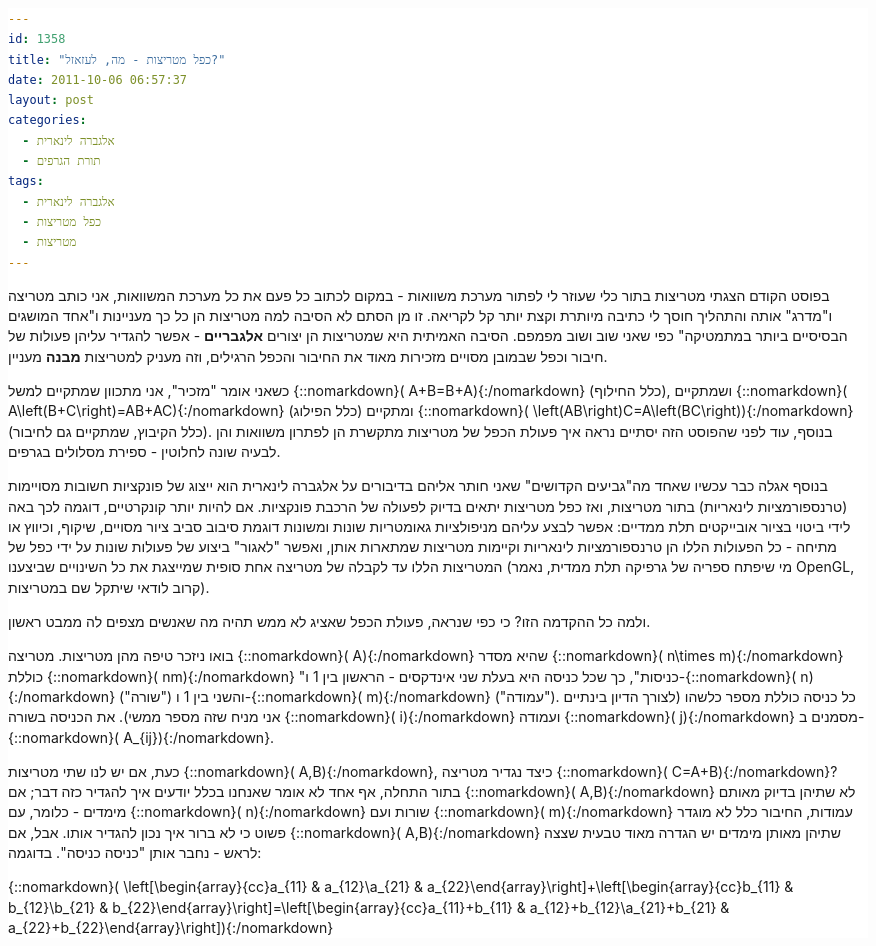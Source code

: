 ```yaml
---
id: 1358
title: "כפל מטריצות - מה, לעזאזל?"
date: 2011-10-06 06:57:37
layout: post
categories: 
  - אלגברה לינארית
  - תורת הגרפים
tags: 
  - אלגברה לינארית
  - כפל מטריצות
  - מטריצות
---
```

בפוסט הקודם הצגתי מטריצות בתור כלי שעוזר לי לפתור מערכת משוואות - במקום לכתוב כל פעם את כל מערכת המשוואות, אני כותב מטריצה ו"מדרג" אותה והתהליך חוסך לי כתיבה מיותרת וקצת יותר קל לקריאה. זו מן הסתם לא הסיבה למה מטריצות הן כל כך מעניינות ו"אחד המושגים הבסיסיים ביותר במתמטיקה" כפי שאני שוב ושוב מפמפם. הסיבה האמיתית היא שמטריצות הן יצורים <strong>אלגבריים</strong> - אפשר להגדיר עליהן פעולות של חיבור וכפל שבמובן מסויים מזכירות מאוד את החיבור והכפל הרגילים, וזה מעניק למטריצות <strong>מבנה</strong> מעניין.

כשאני אומר "מזכיר", אני מתכוון שמתקיים למשל {::nomarkdown}\( A+B=B+A\){:/nomarkdown} (כלל החילוף), ושמתקיים {::nomarkdown}\( A\left(B+C\right)=AB+AC\){:/nomarkdown} (כלל הפילוג) ומתקיים {::nomarkdown}\( \left(AB\right)C=A\left(BC\right)\){:/nomarkdown} (כלל הקיבוץ, שמתקיים גם לחיבור). בנוסף, עוד לפני שהפוסט הזה יסתיים נראה איך פעולת הכפל של מטריצות מתקשרת הן לפתרון משוואות והן לבעיה שונה לחלוטין - ספירת מסלולים בגרפים.

בנוסף אגלה כבר עכשיו שאחד מה"גביעים הקדושים" שאני חותר אליהם בדיבורים על אלגברה לינארית הוא ייצוג של פונקציות חשובות מסויימות (טרנספורמציות לינאריות) בתור מטריצות, ואז כפל מטריצות יתאים בדיוק לפעולה של הרכבת פונקציות. אם להיות יותר קונקרטיים, דוגמה לכך באה לידי ביטוי בציור אובייקטים תלת ממדיים: אפשר לבצע עליהם מניפולציות גאומטריות שונות ומשונות דוגמת סיבוב סביב ציור מסויים, שיקוף, וכיווץ או מתיחה - כל הפעולות הללו הן טרנספורמציות לינאריות וקיימות מטריצות שמתארות אותן, ואפשר "לאגור" ביצוע של פעולות שונות על ידי כפל של המטריצות הללו עד לקבלה של מטריצה אחת סופית שמייצגת את כל השינויים שביצענו (מי שיפתח ספריה של גרפיקה תלת ממדית, נאמר OpenGL, קרוב לודאי שיתקל שם במטריצות).

ולמה כל ההקדמה הזו? כי כפי שנראה, פעולת הכפל שאציג לא ממש תהיה מה שאנשים מצפים לה ממבט ראשון.

בואו ניזכר טיפה מהן מטריצות. מטריצה {::nomarkdown}\( A\){:/nomarkdown} שהיא מסדר {::nomarkdown}\( n\times m\){:/nomarkdown} כוללת {::nomarkdown}\( nm\){:/nomarkdown} "כניסות", כך שכל כניסה היא בעלת שני אינדקסים - הראשון בין 1 ו-{::nomarkdown}\( n\){:/nomarkdown} ("שורה") והשני בין 1 ו-{::nomarkdown}\( m\){:/nomarkdown} ("עמודה"). כל כניסה כוללת מספר כלשהו (לצורך הדיון בינתיים אני מניח שזה מספר ממשי). את הכניסה בשורה {::nomarkdown}\( i\){:/nomarkdown} ועמודה {::nomarkdown}\( j\){:/nomarkdown} מסמנים ב-{::nomarkdown}\( A_{ij}\){:/nomarkdown}.

כעת, אם יש לנו שתי מטריצות {::nomarkdown}\( A,B\){:/nomarkdown}, כיצד נגדיר מטריצה {::nomarkdown}\( C=A+B\){:/nomarkdown}? בתור התחלה, אף אחד לא אומר שאנחנו בכלל יודעים איך להגדיר כזה דבר; אם {::nomarkdown}\( A,B\){:/nomarkdown} לא שתיהן בדיוק מאותם מימדים - כלומר, עם {::nomarkdown}\( n\){:/nomarkdown} שורות ועם {::nomarkdown}\( m\){:/nomarkdown} עמודות, החיבור כלל לא מוגדר פשוט כי לא ברור איך נכון להגדיר אותו. אבל, אם {::nomarkdown}\( A,B\){:/nomarkdown} שתיהן מאותן מימדים יש הגדרה מאוד טבעית שצצה לראש - נחבר אותן "כניסה כניסה". בדוגמה:

{::nomarkdown}\( \left[\begin{array}{cc}a_{11} &amp; a_{12}\\a_{21} &amp; a_{22}\end{array}\right]+\left[\begin{array}{cc}b_{11} &amp; b_{12}\\b_{21} &amp; b_{22}\end{array}\right]=\left[\begin{array}{cc}a_{11}+b_{11} &amp; a_{12}+b_{12}\\a_{21}+b_{21} &amp; a_{22}+b_{22}\end{array}\right]\){:/nomarkdown}
